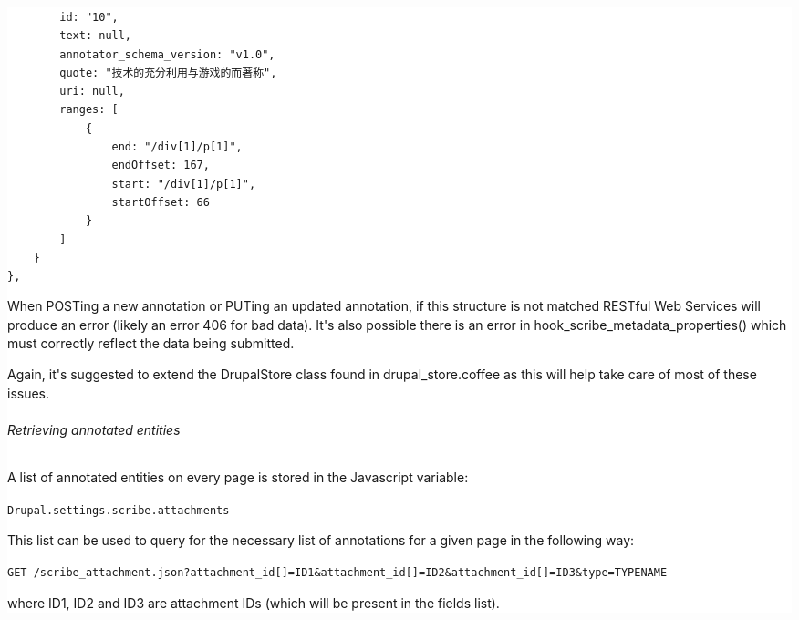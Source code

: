 ```
        id: "10",
        text: null,
        annotator_schema_version: "v1.0",
        quote: "技术的充分利用与游戏的而著称",
        uri: null,
        ranges: [
            {
                end: "/div[1]/p[1]",
                endOffset: 167,
                start: "/div[1]/p[1]",
                startOffset: 66
            }
        ]
    }
},
```

When POSTing a new annotation or PUTing an updated annotation, if this structure is not matched RESTful Web Services will produce an error (likely an error 406 for bad data).  It's also possible there is an error in hook\_scribe\_metadata_properties() which must correctly reflect the data being submitted.

Again, it's suggested to extend the DrupalStore class found in drupal_store.coffee as this will help take care of most of these issues.

###### Retrieving annotated entities

A list of annotated entities on every page is stored in the Javascript variable:

```
Drupal.settings.scribe.attachments
```

This list can be used to query for the necessary list of annotations for a given page in the following way:

```
GET /scribe_attachment.json?attachment_id[]=ID1&attachment_id[]=ID2&attachment_id[]=ID3&type=TYPENAME
```
where ID1, ID2 and ID3 are attachment IDs (which will be present in the fields list).
